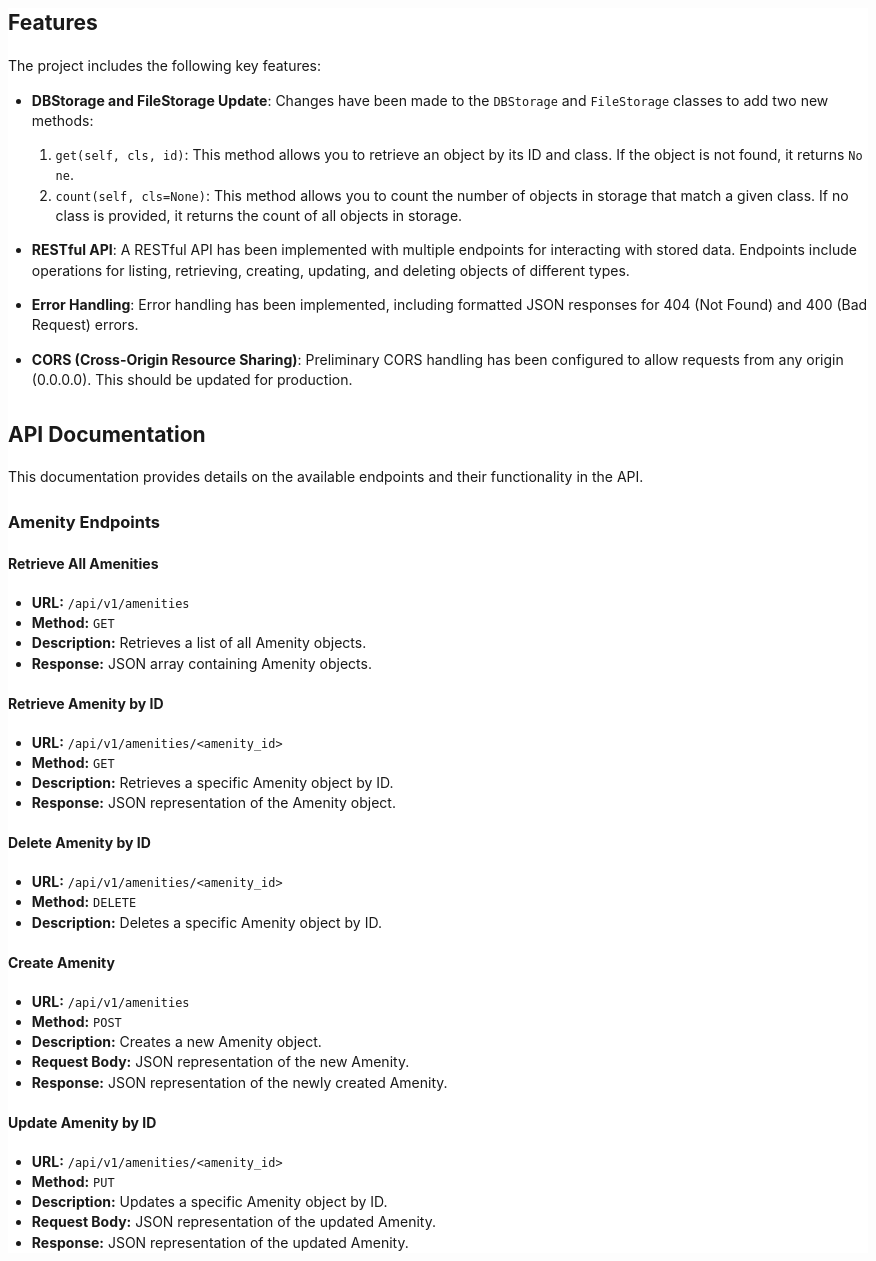 ## Features

The project includes the following key features:

- **DBStorage and FileStorage Update**: Changes have been made to the `DBStorage` and `FileStorage` classes to add two new methods:
  1. `get(self, cls, id)`: This method allows you to retrieve an object by its ID and class. If the object is not found, it returns `None`.
  2. `count(self, cls=None)`: This method allows you to count the number of objects in storage that match a given class. If no class is provided, it returns the count of all objects in storage.

- **RESTful API**: A RESTful API has been implemented with multiple endpoints for interacting with stored data. Endpoints include operations for listing, retrieving, creating, updating, and deleting objects of different types.

- **Error Handling**: Error handling has been implemented, including formatted JSON responses for 404 (Not Found) and 400 (Bad Request) errors.

- **CORS (Cross-Origin Resource Sharing)**: Preliminary CORS handling has been configured to allow requests from any origin (0.0.0.0). This should be updated for production.

## API Documentation
This documentation provides details on the available endpoints and their functionality in the API.

### Amenity Endpoints

#### Retrieve All Amenities
- **URL:** `/api/v1/amenities`
- **Method:** `GET`
- **Description:** Retrieves a list of all Amenity objects.
- **Response:** JSON array containing Amenity objects.

#### Retrieve Amenity by ID
- **URL:** `/api/v1/amenities/<amenity_id>`
- **Method:** `GET`
- **Description:** Retrieves a specific Amenity object by ID.
- **Response:** JSON representation of the Amenity object.

#### Delete Amenity by ID
- **URL:** `/api/v1/amenities/<amenity_id>`
- **Method:** `DELETE`
- **Description:** Deletes a specific Amenity object by ID.

#### Create Amenity
- **URL:** `/api/v1/amenities`
- **Method:** `POST`
- **Description:** Creates a new Amenity object.
- **Request Body:** JSON representation of the new Amenity.
- **Response:** JSON representation of the newly created Amenity.

#### Update Amenity by ID
- **URL:** `/api/v1/amenities/<amenity_id>`
- **Method:** `PUT`
- **Description:** Updates a specific Amenity object by ID.
- **Request Body:** JSON representation of the updated Amenity.
- **Response:** JSON representation of the updated Amenity.

